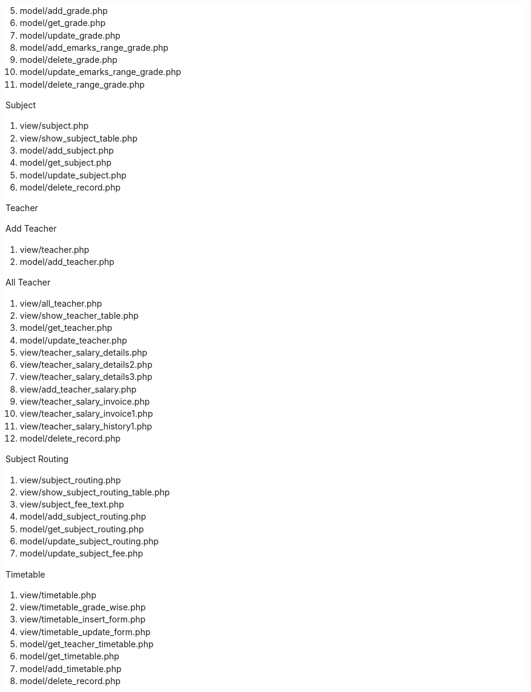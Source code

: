 5.	model/add_grade.php
6.	model/get_grade.php
7.	model/update_grade.php
8.	model/add_emarks_range_grade.php
9.	model/delete_grade.php
10.	model/update_emarks_range_grade.php
11.	model/delete_range_grade.php

Subject
1.	view/subject.php
2.	view/show_subject_table.php
3.	model/add_subject.php
4.	model/get_subject.php
5.	model/update_subject.php
6.	model/delete_record.php

Teacher

  Add Teacher
1.	view/teacher.php
2.	model/add_teacher.php
  
  All Teacher
1.	view/all_teacher.php
2.	view/show_teacher_table.php
3.	model/get_teacher.php
4.	model/update_teacher.php
5.	view/teacher_salary_details.php
6.	view/teacher_salary_details2.php
7.	view/teacher_salary_details3.php
8.	view/add_teacher_salary.php
9.	view/teacher_salary_invoice.php
10.	view/teacher_salary_invoice1.php
11.	view/teacher_salary_history1.php
12.	model/delete_record.php

Subject Routing
1.	view/subject_routing.php
2.	view/show_subject_routing_table.php
3.	view/subject_fee_text.php
4.	model/add_subject_routing.php
5.	model/get_subject_routing.php
6.	model/update_subject_routing.php
7.	model/update_subject_fee.php

Timetable
1.	view/timetable.php
2.	view/timetable_grade_wise.php
3.	view/timetable_insert_form.php
4.	view/timetable_update_form.php
5.	model/get_teacher_timetable.php
6.	model/get_timetable.php
7.	model/add_timetable.php
8.	model/delete_record.php
